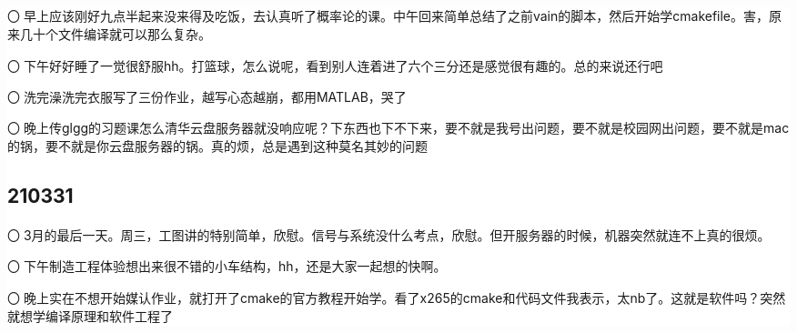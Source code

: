 〇 早上应该刚好九点半起来没来得及吃饭，去认真听了概率论的课。中午回来简单总结了之前vain的脚本，然后开始学cmakefile。害，原来几十个文件编译就可以那么复杂。

〇 下午好好睡了一觉很舒服hh。打篮球，怎么说呢，看到别人连着进了六个三分还是感觉很有趣的。总的来说还行吧

〇 洗完澡洗完衣服写了三份作业，越写心态越崩，都用MATLAB，哭了

〇 晚上传glgg的习题课怎么清华云盘服务器就没响应呢？下东西也下不下来，要不就是我号出问题，要不就是校园网出问题，要不就是mac的锅，要不就是你云盘服务器的锅。真的烦，总是遇到这种莫名其妙的问题

## 210331

〇 3月的最后一天。周三，工图讲的特别简单，欣慰。信号与系统没什么考点，欣慰。但开服务器的时候，机器突然就连不上真的很烦。

〇 下午制造工程体验想出来很不错的小车结构，hh，还是大家一起想的快啊。

〇 晚上实在不想开始媒认作业，就打开了cmake的官方教程开始学。看了x265的cmake和代码文件我表示，太nb了。这就是软件吗？突然就想学编译原理和软件工程了
